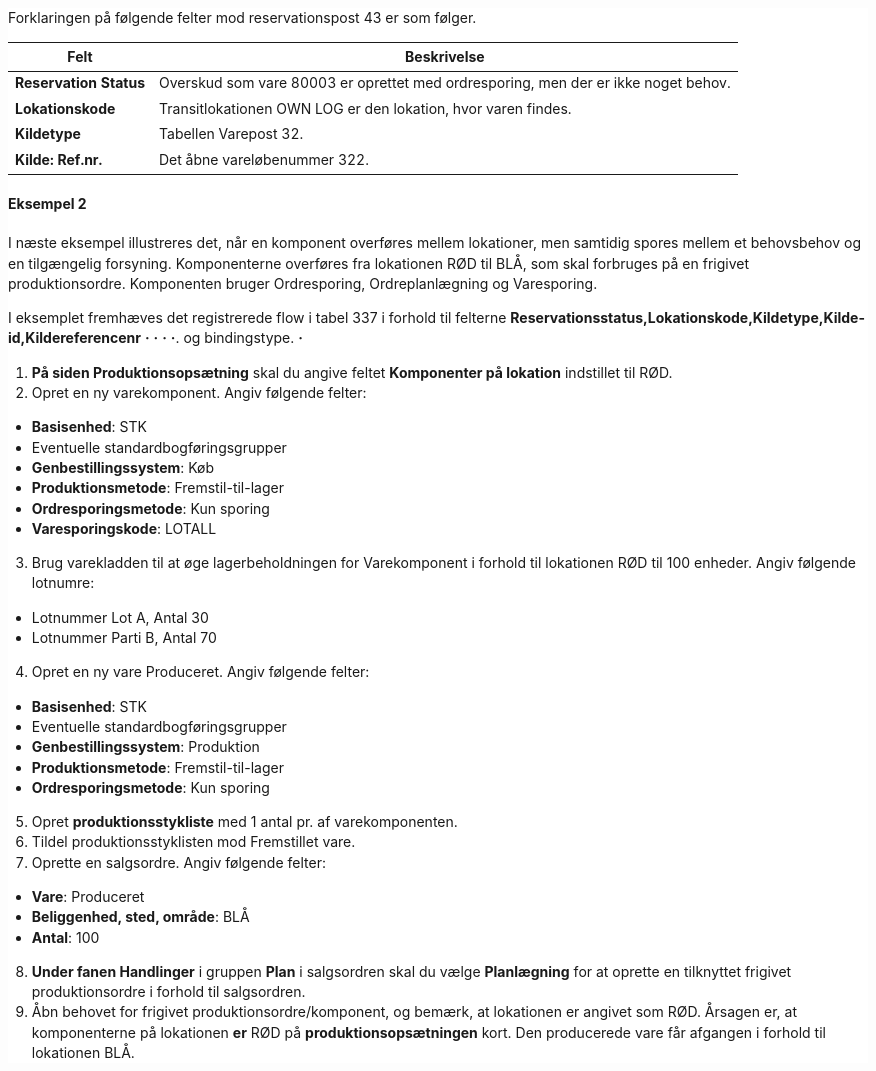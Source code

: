 Forklaringen på følgende felter mod reservationspost 43 er som følger.

|Felt|Beskrivelse|  
|---------------------------------|---------------------------------------|  
|**Reservation Status**|Overskud som vare 80003 er oprettet med ordresporing, men der er ikke noget behov.|  
|**Lokationskode**|Transitlokationen OWN LOG er den lokation, hvor varen findes.|  
|**Kildetype**|Tabellen Varepost 32.|  
|**Kilde: Ref.nr.**|Det åbne vareløbenummer 322.|

#### <a name="example-2"></a>Eksempel 2

I næste eksempel illustreres det, når en komponent overføres mellem lokationer, men samtidig spores mellem et behovsbehov og en tilgængelig forsyning. Komponenterne overføres fra lokationen RØD til BLÅ, som skal forbruges på en frigivet produktionsordre. Komponenten bruger Ordresporing, Ordreplanlægning og Varesporing.

I eksemplet fremhæves det registrerede flow i tabel 337 i forhold til felterne **Reservationsstatus,Lokationskode,Kildetype,Kilde-id,Kildereferencenr** **·** **·** **·** **·**. og bindingstype. **·**

1.  **På siden Produktionsopsætning** skal du angive feltet **Komponenter på lokation** indstillet til RØD.
2. Opret en ny varekomponent. Angiv følgende felter:
  - **Basisenhed**: STK
  - Eventuelle standardbogføringsgrupper
  - **Genbestillingssystem**: Køb
  - **Produktionsmetode**: Fremstil-til-lager
  - **Ordresporingsmetode**: Kun sporing
  - **Varesporingskode**: LOTALL
3. Brug varekladden til at øge lagerbeholdningen for Varekomponent i forhold til lokationen RØD til 100 enheder. Angiv følgende lotnumre:
  - Lotnummer Lot A, Antal 30
  - Lotnummer Parti B, Antal 70
4. Opret en ny vare Produceret. Angiv følgende felter:
  - **Basisenhed**: STK
  - Eventuelle standardbogføringsgrupper
  - **Genbestillingssystem**: Produktion
  - **Produktionsmetode**: Fremstil-til-lager
  - **Ordresporingsmetode**: Kun sporing
5. Opret **produktionsstykliste** med 1 antal pr. af varekomponenten.
6. Tildel produktionsstyklisten mod Fremstillet vare.
7. Oprette en salgsordre. Angiv følgende felter:
  - **Vare**: Produceret
  - **Beliggenhed, sted, område**: BLÅ
  - **Antal**: 100
8.  **Under fanen Handlinger** i gruppen **Plan** i salgsordren skal du vælge **Planlægning** for at oprette en tilknyttet frigivet produktionsordre i forhold til salgsordren.
9. Åbn behovet for frigivet produktionsordre/komponent, og bemærk, at lokationen er angivet som RØD.
Årsagen er, at komponenterne på lokationen **er** RØD på **produktionsopsætningen**  kort.
Den producerede vare får afgangen i forhold til lokationen BLÅ.
